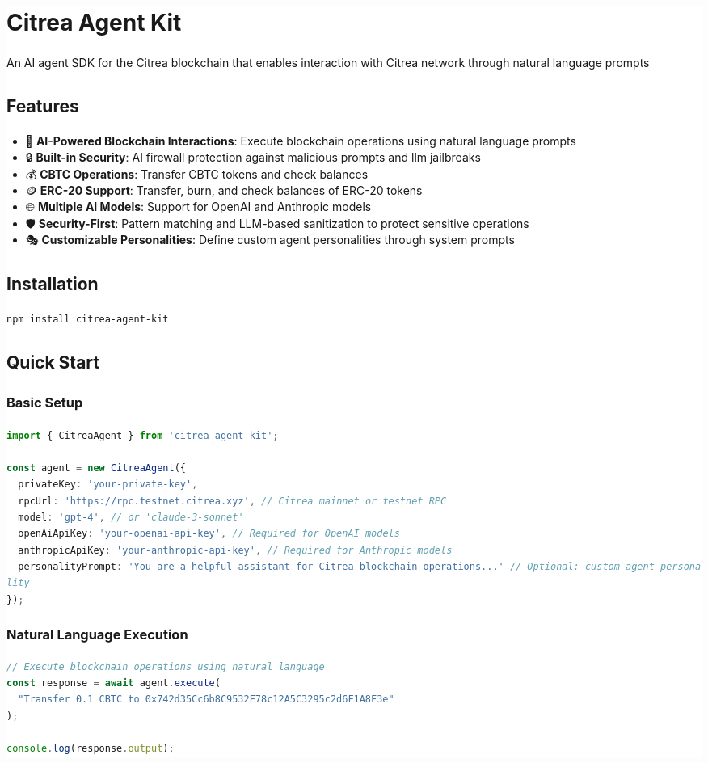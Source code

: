 # Citrea Agent Kit

An AI agent SDK for the Citrea blockchain that enables interaction with Citrea network through natural language prompts
## Features

- 🤖 **AI-Powered Blockchain Interactions**: Execute blockchain operations using natural language prompts
- 🔒 **Built-in Security**: AI firewall protection against malicious prompts and llm jailbreaks
- 💰 **CBTC Operations**: Transfer CBTC tokens and check balances
- 🪙 **ERC-20 Support**: Transfer, burn, and check balances of ERC-20 tokens
- 🌐 **Multiple AI Models**: Support for OpenAI and Anthropic models
- 🛡️ **Security-First**: Pattern matching and LLM-based sanitization to protect sensitive operations
- 🎭 **Customizable Personalities**: Define custom agent personalities through system prompts

## Installation

```bash
npm install citrea-agent-kit
```

## Quick Start

### Basic Setup

```typescript
import { CitreaAgent } from 'citrea-agent-kit';

const agent = new CitreaAgent({
  privateKey: 'your-private-key',
  rpcUrl: 'https://rpc.testnet.citrea.xyz', // Citrea mainnet or testnet RPC
  model: 'gpt-4', // or 'claude-3-sonnet'
  openAiApiKey: 'your-openai-api-key', // Required for OpenAI models
  anthropicApiKey: 'your-anthropic-api-key', // Required for Anthropic models
  personalityPrompt: 'You are a helpful assistant for Citrea blockchain operations...' // Optional: custom agent personality
});
```

### Natural Language Execution

```typescript
// Execute blockchain operations using natural language
const response = await agent.execute(
  "Transfer 0.1 CBTC to 0x742d35Cc6b8C9532E78c12A5C3295c2d6F1A8F3e"
);

console.log(response.output);
```
